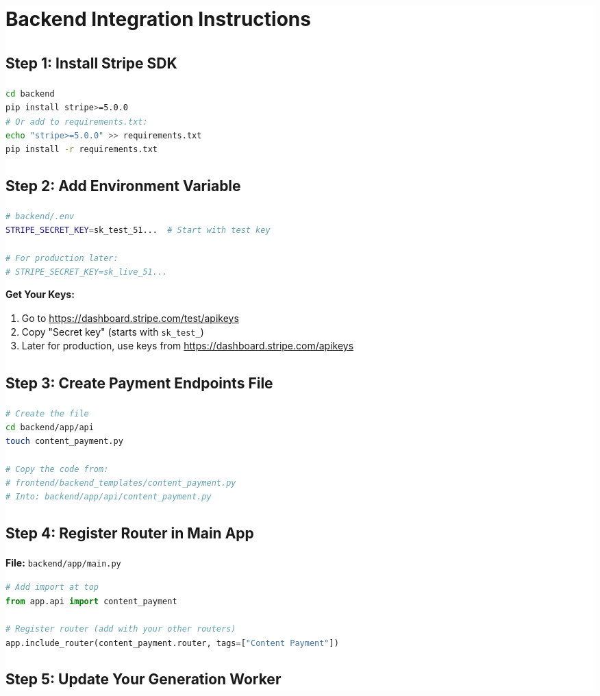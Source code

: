 # Backend Integration Instructions

## Step 1: Install Stripe SDK

```bash
cd backend
pip install stripe>=5.0.0
# Or add to requirements.txt:
echo "stripe>=5.0.0" >> requirements.txt
pip install -r requirements.txt
```

## Step 2: Add Environment Variable

```bash
# backend/.env
STRIPE_SECRET_KEY=sk_test_51...  # Start with test key

# For production later:
# STRIPE_SECRET_KEY=sk_live_51...
```

**Get Your Keys:**
1. Go to https://dashboard.stripe.com/test/apikeys
2. Copy "Secret key" (starts with `sk_test_`)
3. Later for production, use keys from https://dashboard.stripe.com/apikeys

## Step 3: Create Payment Endpoints File

```bash
# Create the file
cd backend/app/api
touch content_payment.py

# Copy the code from:
# frontend/backend_templates/content_payment.py
# Into: backend/app/api/content_payment.py
```

## Step 4: Register Router in Main App

**File:** `backend/app/main.py`

```python
# Add import at top
from app.api import content_payment

# Register router (add with your other routers)
app.include_router(content_payment.router, tags=["Content Payment"])
```

## Step 5: Update Your Generation Worker
